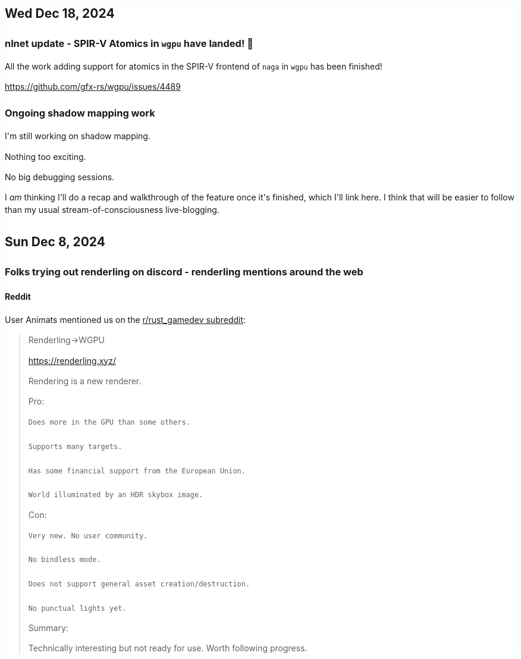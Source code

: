 ## Wed Dec 18, 2024

### nlnet update - SPIR-V Atomics in `wgpu` have landed! 🚀

All the work adding support for atomics in the SPIR-V frontend of `naga` in `wgpu` has been finished! 

<https://github.com/gfx-rs/wgpu/issues/4489>

### Ongoing shadow mapping work

I'm still working on shadow mapping. 

Nothing too exciting. 

No big debugging sessions.

I _am_ thinking I'll do a recap and walkthrough of the feature once it's finished, which I'll link here.
I think that will be easier to follow than my usual stream-of-consciousness live-blogging.

## Sun Dec 8, 2024

### Folks trying out renderling on discord - renderling mentions around the web

#### Reddit

User Animats mentioned us on the [r/rust_gamedev subreddit](https://www.reddit.com/r/rust_gamedev/comments/1h7rlum/rust_rendering_stacks_i_know_about_are_there_more/):

> Renderling->WGPU
> 
> https://renderling.xyz/
> 
> Rendering is a new renderer.
> 
> Pro:
> 
>     Does more in the GPU than some others.
> 
>     Supports many targets.
> 
>     Has some financial support from the European Union.
> 
>     World illuminated by an HDR skybox image.
> 
> Con:
> 
>     Very new. No user community.
> 
>     No bindless mode.
> 
>     Does not support general asset creation/destruction.
> 
>     No punctual lights yet.
> 
> Summary:
> 
> Technically interesting but not ready for use. Worth following progress. 
